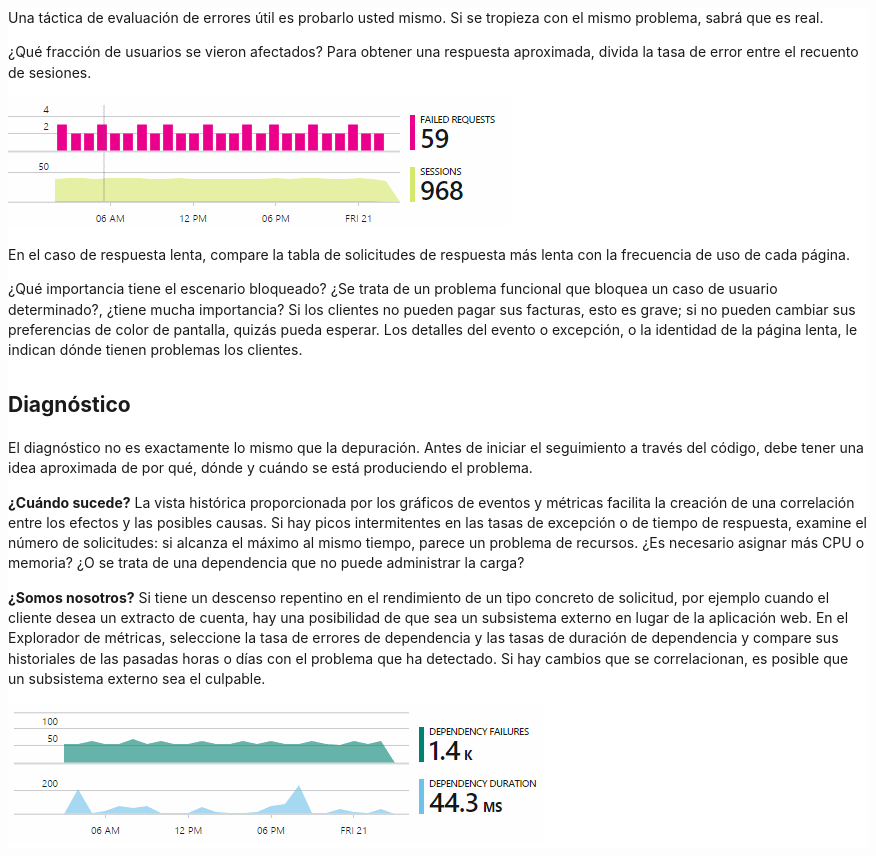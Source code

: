
Una táctica de evaluación de errores útil es probarlo usted mismo. Si se tropieza con el mismo problema, sabrá que es real.


¿Qué fracción de usuarios se vieron afectados? Para obtener una respuesta aproximada, divida la tasa de error entre el recuento de sesiones.


![Gráficos de las solicitudes y sesiones con error](./media/app-insights-detect-triage-diagnose/10-failureRate.png)

En el caso de respuesta lenta, compare la tabla de solicitudes de respuesta más lenta con la frecuencia de uso de cada página.


¿Qué importancia tiene el escenario bloqueado? ¿Se trata de un problema funcional que bloquea un caso de usuario determinado?, ¿tiene mucha importancia? Si los clientes no pueden pagar sus facturas, esto es grave; si no pueden cambiar sus preferencias de color de pantalla, quizás pueda esperar. Los detalles del evento o excepción, o la identidad de la página lenta, le indican dónde tienen problemas los clientes.


## Diagnóstico


El diagnóstico no es exactamente lo mismo que la depuración. Antes de iniciar el seguimiento a través del código, debe tener una idea aproximada de por qué, dónde y cuándo se está produciendo el problema.


**¿Cuándo sucede?** La vista histórica proporcionada por los gráficos de eventos y métricas facilita la creación de una correlación entre los efectos y las posibles causas. Si hay picos intermitentes en las tasas de excepción o de tiempo de respuesta, examine el número de solicitudes: si alcanza el máximo al mismo tiempo, parece un problema de recursos. ¿Es necesario asignar más CPU o memoria? ¿O se trata de una dependencia que no puede administrar la carga?


**¿Somos nosotros?** Si tiene un descenso repentino en el rendimiento de un tipo concreto de solicitud, por ejemplo cuando el cliente desea un extracto de cuenta, hay una posibilidad de que sea un subsistema externo en lugar de la aplicación web. En el Explorador de métricas, seleccione la tasa de errores de dependencia y las tasas de duración de dependencia y compare sus historiales de las pasadas horas o días con el problema que ha detectado. Si hay cambios que se correlacionan, es posible que un subsistema externo sea el culpable.


![Gráficos de errores de dependencia y duración de llamadas a dependencias](./media/app-insights-detect-triage-diagnose/11-dependencies.png)
